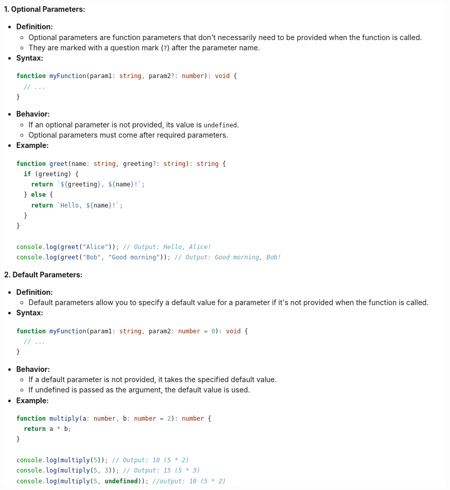 **1. Optional Parameters:**

* **Definition:**
    * Optional parameters are function parameters that don't necessarily need to be provided when the function is called.
    * They are marked with a question mark (`?`) after the parameter name.
* **Syntax:**
    ```typescript
    function myFunction(param1: string, param2?: number): void {
      // ...
    }
    ```
* **Behavior:**
    * If an optional parameter is not provided, its value is `undefined`.
    * Optional parameters must come after required parameters.
* **Example:**
    ```typescript
    function greet(name: string, greeting?: string): string {
      if (greeting) {
        return `${greeting}, ${name}!`;
      } else {
        return `Hello, ${name}!`;
      }
    }

    console.log(greet("Alice")); // Output: Hello, Alice!
    console.log(greet("Bob", "Good morning")); // Output: Good morning, Bob!
    ```

**2. Default Parameters:**

* **Definition:**
    * Default parameters allow you to specify a default value for a parameter if it's not provided when the function is called.
* **Syntax:**
    ```typescript
    function myFunction(param1: string, param2: number = 0): void {
      // ...
    }
    ```
* **Behavior:**
    * If a default parameter is not provided, it takes the specified default value.
    * If undefined is passed as the argument, the default value is used.
* **Example:**
    ```typescript
    function multiply(a: number, b: number = 2): number {
      return a * b;
    }

    console.log(multiply(5)); // Output: 10 (5 * 2)
    console.log(multiply(5, 3)); // Output: 15 (5 * 3)
    console.log(multiply(5, undefined)); //output: 10 (5 * 2)
    ```
